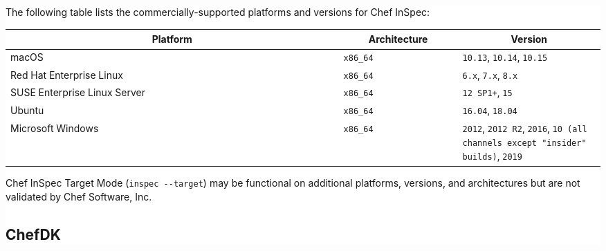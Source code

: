 The following table lists the commercially-supported platforms and
versions for Chef InSpec:

<table>
<colgroup>
<col style="width: 56%" />
<col style="width: 20%" />
<col style="width: 24%" />
</colgroup>
<thead>
<tr class="header">
<th>Platform</th>
<th>Architecture</th>
<th>Version</th>
</tr>
</thead>
<tbody>
<tr class="odd">
<td>macOS</td>
<td><code>x86_64</code></td>
<td><code>10.13</code>, <code>10.14</code>, <code>10.15</code></td>
</tr>
<tr class="even">
<td>Red Hat Enterprise Linux</td>
<td><code>x86_64</code></td>
<td><code>6.x</code>, <code>7.x</code>, <code>8.x</code></td>
</tr>
<tr class="odd">
<td>SUSE Enterprise Linux Server</td>
<td><code>x86_64</code></td>
<td><code>12 SP1+</code>, <code>15</code></td>
</tr>
<tr class="even">
<td>Ubuntu</td>
<td><code>x86_64</code></td>
<td><code>16.04</code>, <code>18.04</code></td>
</tr>
<tr class="odd">
<td>Microsoft Windows</td>
<td><code>x86_64</code></td>
<td><code>2012</code>, <code>2012 R2</code>, <code>2016</code>, <code>10 (all channels except "insider" builds)</code>, <code>2019</code></td>
</tr>
</tbody>
</table>

Chef InSpec Target Mode (`inspec --target`) may be functional on
additional platforms, versions, and architectures but are not validated
by Chef Software, Inc.

ChefDK
------
